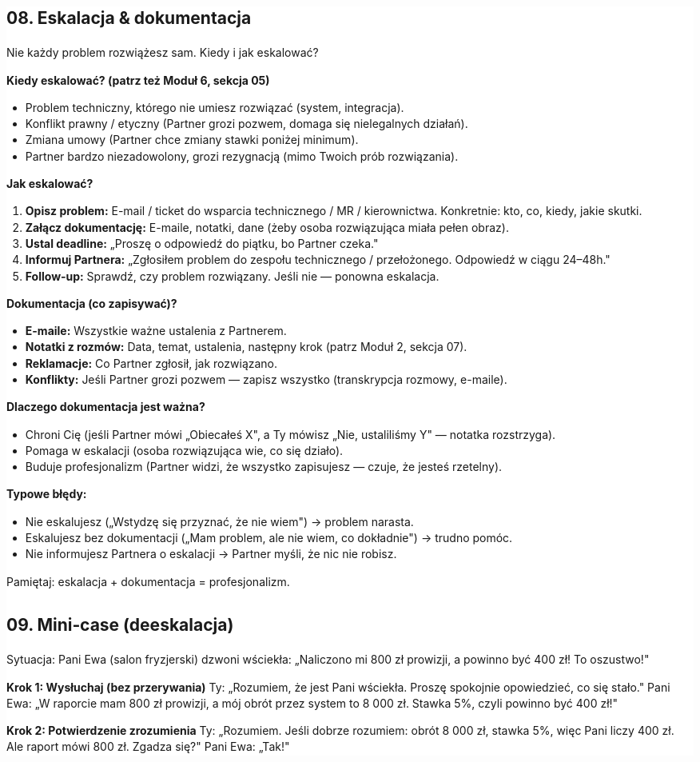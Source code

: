 
## 08. Eskalacja & dokumentacja

Nie każdy problem rozwiążesz sam. Kiedy i jak eskalować?

**Kiedy eskalować? (patrz też Moduł 6, sekcja 05)**
- Problem techniczny, którego nie umiesz rozwiązać (system, integracja).
- Konflikt prawny / etyczny (Partner grozi pozwem, domaga się nielegalnych działań).
- Zmiana umowy (Partner chce zmiany stawki poniżej minimum).
- Partner bardzo niezadowolony, grozi rezygnacją (mimo Twoich prób rozwiązania).

**Jak eskalować?**
1. **Opisz problem:** E-mail / ticket do wsparcia technicznego / MR / kierownictwa. Konkretnie: kto, co, kiedy, jakie skutki.
2. **Załącz dokumentację:** E-maile, notatki, dane (żeby osoba rozwiązująca miała pełen obraz).
3. **Ustal deadline:** „Proszę o odpowiedź do piątku, bo Partner czeka."
4. **Informuj Partnera:** „Zgłosiłem problem do zespołu technicznego / przełożonego. Odpowiedź w ciągu 24–48h."
5. **Follow‑up:** Sprawdź, czy problem rozwiązany. Jeśli nie — ponowna eskalacja.

**Dokumentacja (co zapisywać)?**
- **E-maile:** Wszystkie ważne ustalenia z Partnerem.
- **Notatki z rozmów:** Data, temat, ustalenia, następny krok (patrz Moduł 2, sekcja 07).
- **Reklamacje:** Co Partner zgłosił, jak rozwiązano.
- **Konflikty:** Jeśli Partner grozi pozwem — zapisz wszystko (transkrypcja rozmowy, e-maile).

**Dlaczego dokumentacja jest ważna?**
- Chroni Cię (jeśli Partner mówi „Obiecałeś X", a Ty mówisz „Nie, ustaliliśmy Y" — notatka rozstrzyga).
- Pomaga w eskalacji (osoba rozwiązująca wie, co się działo).
- Buduje profesjonalizm (Partner widzi, że wszystko zapisujesz — czuje, że jesteś rzetelny).

**Typowe błędy:**
- Nie eskalujesz („Wstydzę się przyznać, że nie wiem") → problem narasta.
- Eskalujesz bez dokumentacji („Mam problem, ale nie wiem, co dokładnie") → trudno pomóc.
- Nie informujesz Partnera o eskalacji → Partner myśli, że nic nie robisz.

Pamiętaj: eskalacja + dokumentacja = profesjonalizm.


## 09. Mini‑case (deeskalacja)

Sytuacja:
Pani Ewa (salon fryzjerski) dzwoni wściekła: „Naliczono mi 800 zł prowizji, a powinno być 400 zł! To oszustwo!"

**Krok 1: Wysłuchaj (bez przerywania)**
Ty: „Rozumiem, że jest Pani wściekła. Proszę spokojnie opowiedzieć, co się stało."
Pani Ewa: „W raporcie mam 800 zł prowizji, a mój obrót przez system to 8 000 zł. Stawka 5%, czyli powinno być 400 zł!"

**Krok 2: Potwierdzenie zrozumienia**
Ty: „Rozumiem. Jeśli dobrze rozumiem: obrót 8 000 zł, stawka 5%, więc Pani liczy 400 zł. Ale raport mówi 800 zł. Zgadza się?"
Pani Ewa: „Tak!"
